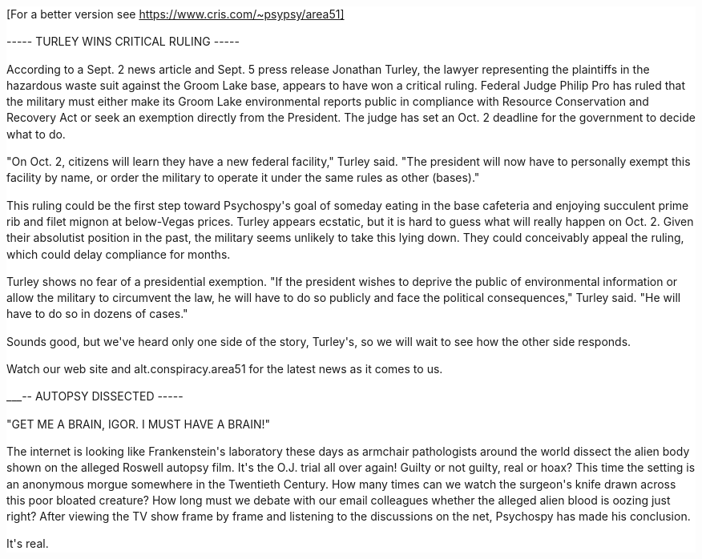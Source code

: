  [For a better version see https://www.cris.com/~psypsy/area51]
 
 ----- TURLEY WINS CRITICAL RULING -----
 
 According to a Sept. 2 news article and Sept. 5 press release
 Jonathan Turley, the lawyer representing the plaintiffs in the
 hazardous waste suit against the Groom Lake base, appears to have
 won a critical ruling.  Federal Judge Philip Pro has ruled that
 the military must either make its Groom Lake environmental reports
 public in compliance with Resource Conservation and Recovery Act
 or seek an exemption directly from the President.  The judge has
 set an Oct. 2 deadline for the government to decide what to do.
 
 "On Oct. 2, citizens will learn they have a new federal facility,"
 Turley said. "The president will now have to personally exempt
 this facility by name, or order the military to operate it under
 the same rules as other (bases)."
 
 This ruling could be the first step toward Psychospy's goal of
 someday eating in the base cafeteria and enjoying succulent prime
 rib and filet mignon at below-Vegas prices.  Turley appears
 ecstatic, but it is hard to guess what will really happen on Oct.
 2.  Given their absolutist position in the past, the military
 seems unlikely to take this lying down.  They could conceivably
 appeal the ruling, which could delay compliance for months.
 
 Turley shows no fear of a presidential exemption.  "If the
 president wishes to deprive the public of environmental
 information or allow the military to circumvent the law, he will
 have to do so publicly and face the political consequences,"
 Turley said. "He will have to do so in dozens of cases."
 
 Sounds good, but we've heard only one side of the story, Turley's,
 so we will wait to see how the other side responds.
 
 Watch our web site and alt.conspiracy.area51 for the latest news
 as it comes to us.
 
 ___-- AUTOPSY DISSECTED -----
 
 "GET ME A BRAIN, IGOR.  I MUST HAVE A BRAIN!"
 
 The internet is looking like Frankenstein's laboratory these days
 as armchair pathologists around the world dissect the alien body
 shown on the alleged Roswell autopsy film.  It's the O.J. trial
 all over again!  Guilty or not guilty, real or hoax?  This time
 the setting is an anonymous morgue somewhere in the Twentieth
 Century.  How many times can we watch the surgeon's knife drawn
 across this poor bloated creature?  How long must we debate with
 our email colleagues whether the alleged alien blood is oozing
 just right?  After viewing the TV show frame by frame and
 listening to the discussions on the net, Psychospy has made his
 conclusion.
 
 It's real.
 